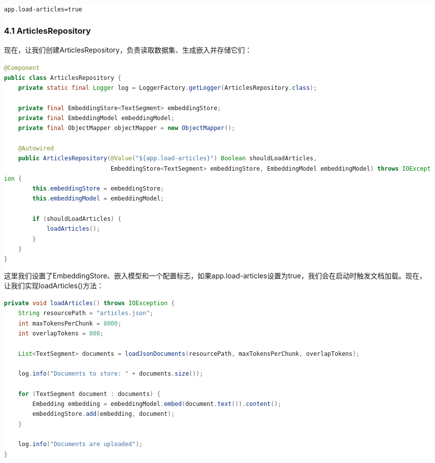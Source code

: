 ```properties
app.load-articles=true
```

### 4.1 ArticlesRepository

现在，让我们创建ArticlesRepository，负责读取数据集、生成嵌入并存储它们：

```java
@Component
public class ArticlesRepository {
    private static final Logger log = LoggerFactory.getLogger(ArticlesRepository.class);

    private final EmbeddingStore<TextSegment> embeddingStore;
    private final EmbeddingModel embeddingModel;
    private final ObjectMapper objectMapper = new ObjectMapper();

    @Autowired
    public ArticlesRepository(@Value("${app.load-articles}") Boolean shouldLoadArticles,
                              EmbeddingStore<TextSegment> embeddingStore, EmbeddingModel embeddingModel) throws IOException {
        this.embeddingStore = embeddingStore;
        this.embeddingModel = embeddingModel;

        if (shouldLoadArticles) {
            loadArticles();
        }
    }
}
```

这里我们设置了EmbeddingStore、嵌入模型和一个配置标志，如果app.load-articles设置为true，我们会在启动时触发文档加载。现在，让我们实现loadArticles()方法：

```java
private void loadArticles() throws IOException {
    String resourcePath = "articles.json";
    int maxTokensPerChunk = 8000;
    int overlapTokens = 800;

    List<TextSegment> documents = loadJsonDocuments(resourcePath, maxTokensPerChunk, overlapTokens);

    log.info("Documents to store: " + documents.size());

    for (TextSegment document : documents) {
        Embedding embedding = embeddingModel.embed(document.text()).content();
        embeddingStore.add(embedding, document);
    }

    log.info("Documents are uploaded");
}
```
